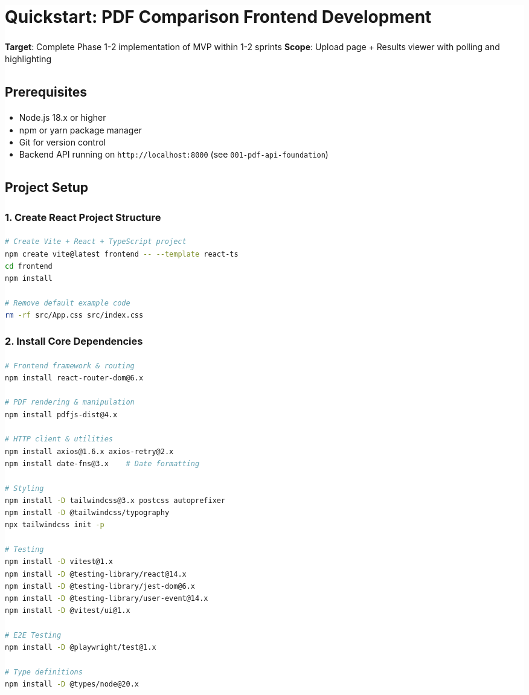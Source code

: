 # Quickstart: PDF Comparison Frontend Development

**Target**: Complete Phase 1-2 implementation of MVP within 1-2 sprints
**Scope**: Upload page + Results viewer with polling and highlighting

## Prerequisites

- Node.js 18.x or higher
- npm or yarn package manager
- Git for version control
- Backend API running on `http://localhost:8000` (see `001-pdf-api-foundation`)

## Project Setup

### 1. Create React Project Structure

```bash
# Create Vite + React + TypeScript project
npm create vite@latest frontend -- --template react-ts
cd frontend
npm install

# Remove default example code
rm -rf src/App.css src/index.css
```

### 2. Install Core Dependencies

```bash
# Frontend framework & routing
npm install react-router-dom@6.x

# PDF rendering & manipulation
npm install pdfjs-dist@4.x

# HTTP client & utilities
npm install axios@1.6.x axios-retry@2.x
npm install date-fns@3.x    # Date formatting

# Styling
npm install -D tailwindcss@3.x postcss autoprefixer
npm install -D @tailwindcss/typography
npx tailwindcss init -p

# Testing
npm install -D vitest@1.x
npm install -D @testing-library/react@14.x
npm install -D @testing-library/jest-dom@6.x
npm install -D @testing-library/user-event@14.x
npm install -D @vitest/ui@1.x

# E2E Testing
npm install -D @playwright/test@1.x

# Type definitions
npm install -D @types/node@20.x
```
